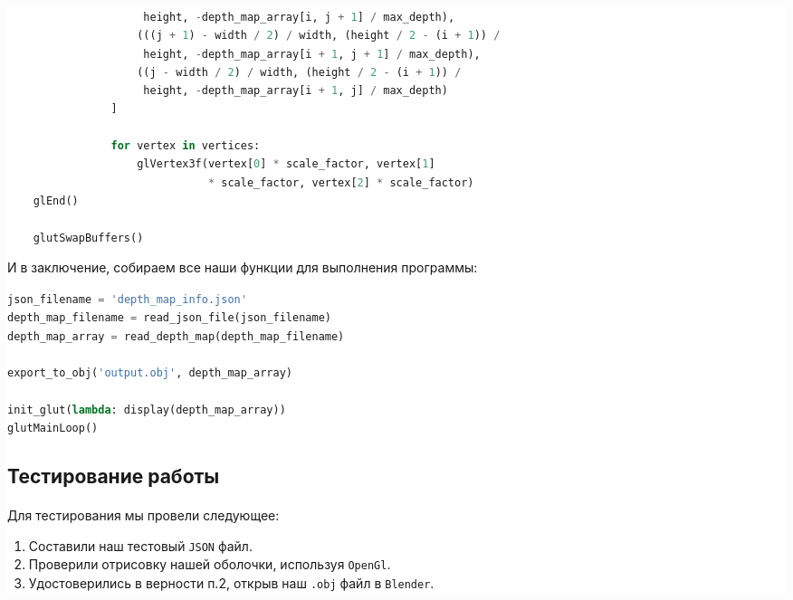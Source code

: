 ```python
                     height, -depth_map_array[i, j + 1] / max_depth),
                    (((j + 1) - width / 2) / width, (height / 2 - (i + 1)) /
                     height, -depth_map_array[i + 1, j + 1] / max_depth),
                    ((j - width / 2) / width, (height / 2 - (i + 1)) /
                     height, -depth_map_array[i + 1, j] / max_depth)
                ]

                for vertex in vertices:
                    glVertex3f(vertex[0] * scale_factor, vertex[1]
                               * scale_factor, vertex[2] * scale_factor)
    glEnd()

    glutSwapBuffers()
```

И в заключение, собираем все наши функции для выполнения программы:

```python
json_filename = 'depth_map_info.json'
depth_map_filename = read_json_file(json_filename)
depth_map_array = read_depth_map(depth_map_filename)

export_to_obj('output.obj', depth_map_array)

init_glut(lambda: display(depth_map_array))
glutMainLoop()
```

## Тестирование работы

Для тестирования мы провели следующее:

1) Составили наш тестовый `JSON` файл.
2) Проверили отрисовку нашей оболочки, используя `OpenGl`.
3) Удостоверились в верности п.2, открыв наш `.obj` файл в `Blender`.
